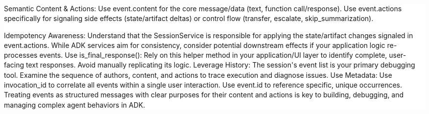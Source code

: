 
Semantic Content & Actions: Use event.content for the core message/data (text, function call/response). Use event.actions specifically for signaling side effects (state/artifact deltas) or control flow (transfer, escalate, skip_summarization).

Idempotency Awareness: Understand that the SessionService is responsible for applying the state/artifact changes signaled in event.actions. While ADK services aim for consistency, consider potential downstream effects if your application logic re-processes events.
Use is_final_response(): Rely on this helper method in your application/UI layer to identify complete, user-facing text responses. Avoid manually replicating its logic.
Leverage History: The session's event list is your primary debugging tool. Examine the sequence of authors, content, and actions to trace execution and diagnose issues.
Use Metadata: Use invocation_id to correlate all events within a single user interaction. Use event.id to reference specific, unique occurrences.
Treating events as structured messages with clear purposes for their content and actions is key to building, debugging, and managing complex agent behaviors in ADK.